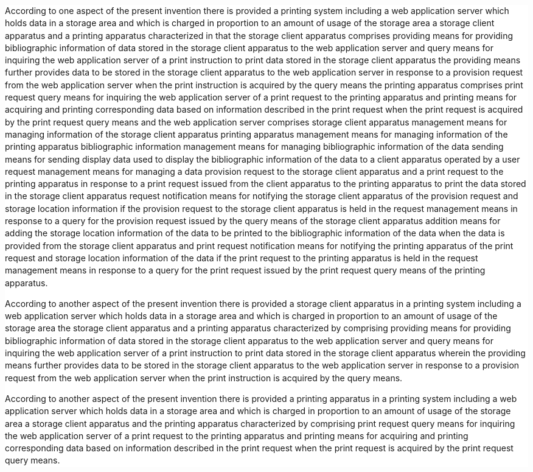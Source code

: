 According to one aspect of the present invention there is provided a printing system including a web application server which holds data in a storage area and which is charged in proportion to an amount of usage of the storage area a storage client apparatus and a printing apparatus characterized in that the storage client apparatus comprises providing means for providing bibliographic information of data stored in the storage client apparatus to the web application server and query means for inquiring the web application server of a print instruction to print data stored in the storage client apparatus the providing means further provides data to be stored in the storage client apparatus to the web application server in response to a provision request from the web application server when the print instruction is acquired by the query means the printing apparatus comprises print request query means for inquiring the web application server of a print request to the printing apparatus and printing means for acquiring and printing corresponding data based on information described in the print request when the print request is acquired by the print request query means and the web application server comprises storage client apparatus management means for managing information of the storage client apparatus printing apparatus management means for managing information of the printing apparatus bibliographic information management means for managing bibliographic information of the data sending means for sending display data used to display the bibliographic information of the data to a client apparatus operated by a user request management means for managing a data provision request to the storage client apparatus and a print request to the printing apparatus in response to a print request issued from the client apparatus to the printing apparatus to print the data stored in the storage client apparatus request notification means for notifying the storage client apparatus of the provision request and storage location information if the provision request to the storage client apparatus is held in the request management means in response to a query for the provision request issued by the query means of the storage client apparatus addition means for adding the storage location information of the data to be printed to the bibliographic information of the data when the data is provided from the storage client apparatus and print request notification means for notifying the printing apparatus of the print request and storage location information of the data if the print request to the printing apparatus is held in the request management means in response to a query for the print request issued by the print request query means of the printing apparatus.

According to another aspect of the present invention there is provided a storage client apparatus in a printing system including a web application server which holds data in a storage area and which is charged in proportion to an amount of usage of the storage area the storage client apparatus and a printing apparatus characterized by comprising providing means for providing bibliographic information of data stored in the storage client apparatus to the web application server and query means for inquiring the web application server of a print instruction to print data stored in the storage client apparatus wherein the providing means further provides data to be stored in the storage client apparatus to the web application server in response to a provision request from the web application server when the print instruction is acquired by the query means.

According to another aspect of the present invention there is provided a printing apparatus in a printing system including a web application server which holds data in a storage area and which is charged in proportion to an amount of usage of the storage area a storage client apparatus and the printing apparatus characterized by comprising print request query means for inquiring the web application server of a print request to the printing apparatus and printing means for acquiring and printing corresponding data based on information described in the print request when the print request is acquired by the print request query means.
